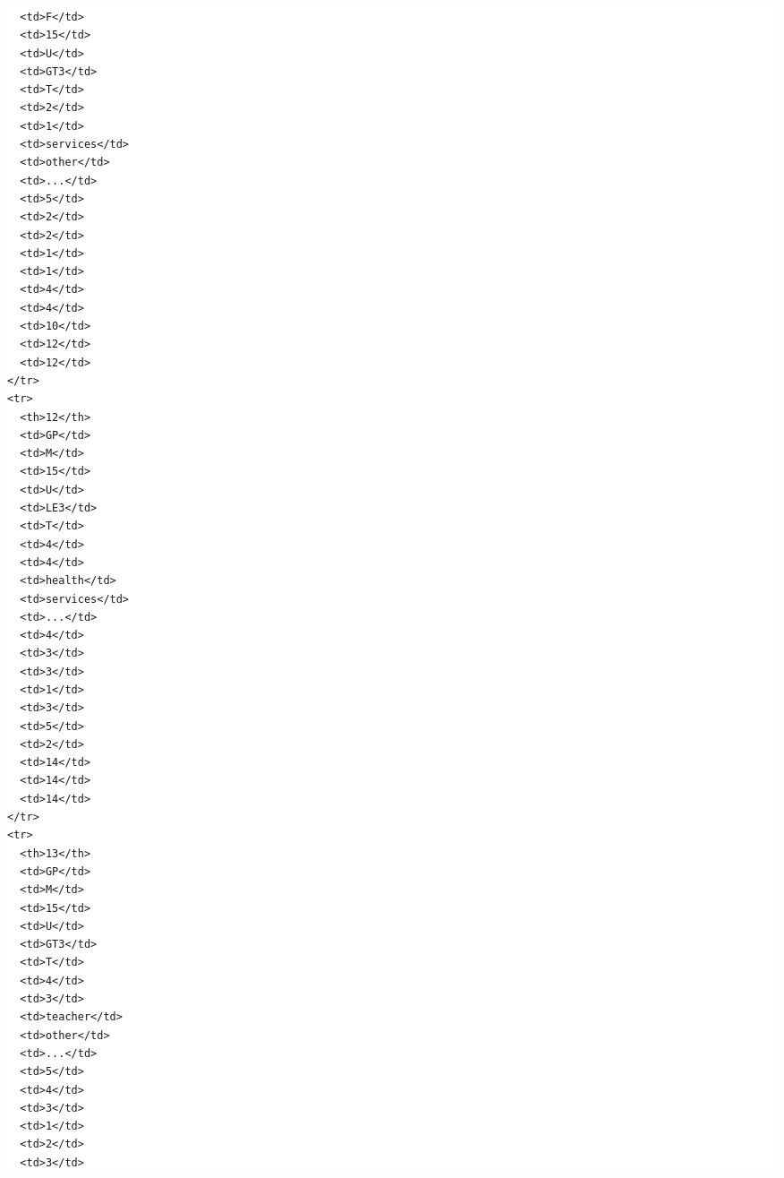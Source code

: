       <td>F</td>
      <td>15</td>
      <td>U</td>
      <td>GT3</td>
      <td>T</td>
      <td>2</td>
      <td>1</td>
      <td>services</td>
      <td>other</td>
      <td>...</td>
      <td>5</td>
      <td>2</td>
      <td>2</td>
      <td>1</td>
      <td>1</td>
      <td>4</td>
      <td>4</td>
      <td>10</td>
      <td>12</td>
      <td>12</td>
    </tr>
    <tr>
      <th>12</th>
      <td>GP</td>
      <td>M</td>
      <td>15</td>
      <td>U</td>
      <td>LE3</td>
      <td>T</td>
      <td>4</td>
      <td>4</td>
      <td>health</td>
      <td>services</td>
      <td>...</td>
      <td>4</td>
      <td>3</td>
      <td>3</td>
      <td>1</td>
      <td>3</td>
      <td>5</td>
      <td>2</td>
      <td>14</td>
      <td>14</td>
      <td>14</td>
    </tr>
    <tr>
      <th>13</th>
      <td>GP</td>
      <td>M</td>
      <td>15</td>
      <td>U</td>
      <td>GT3</td>
      <td>T</td>
      <td>4</td>
      <td>3</td>
      <td>teacher</td>
      <td>other</td>
      <td>...</td>
      <td>5</td>
      <td>4</td>
      <td>3</td>
      <td>1</td>
      <td>2</td>
      <td>3</td>